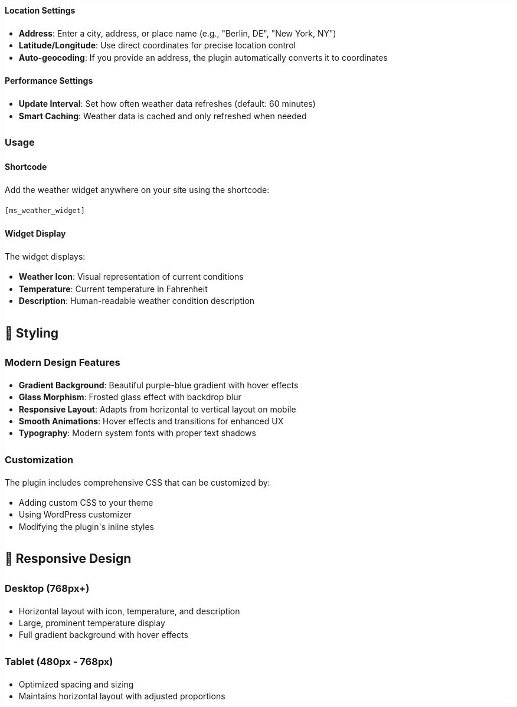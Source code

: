 #### Location Settings
- **Address**: Enter a city, address, or place name (e.g., "Berlin, DE", "New York, NY")
- **Latitude/Longitude**: Use direct coordinates for precise location control
- **Auto-geocoding**: If you provide an address, the plugin automatically converts it to coordinates

#### Performance Settings
- **Update Interval**: Set how often weather data refreshes (default: 60 minutes)
- **Smart Caching**: Weather data is cached and only refreshed when needed

### Usage

#### Shortcode
Add the weather widget anywhere on your site using the shortcode:
```
[ms_weather_widget]
```

#### Widget Display
The widget displays:
- **Weather Icon**: Visual representation of current conditions
- **Temperature**: Current temperature in Fahrenheit
- **Description**: Human-readable weather condition description

## 🎨 Styling

### Modern Design Features
- **Gradient Background**: Beautiful purple-blue gradient with hover effects
- **Glass Morphism**: Frosted glass effect with backdrop blur
- **Responsive Layout**: Adapts from horizontal to vertical layout on mobile
- **Smooth Animations**: Hover effects and transitions for enhanced UX
- **Typography**: Modern system fonts with proper text shadows

### Customization
The plugin includes comprehensive CSS that can be customized by:
- Adding custom CSS to your theme
- Using WordPress customizer
- Modifying the plugin's inline styles

## 📱 Responsive Design

### Desktop (768px+)
- Horizontal layout with icon, temperature, and description
- Large, prominent temperature display
- Full gradient background with hover effects

### Tablet (480px - 768px)
- Optimized spacing and sizing
- Maintains horizontal layout with adjusted proportions
